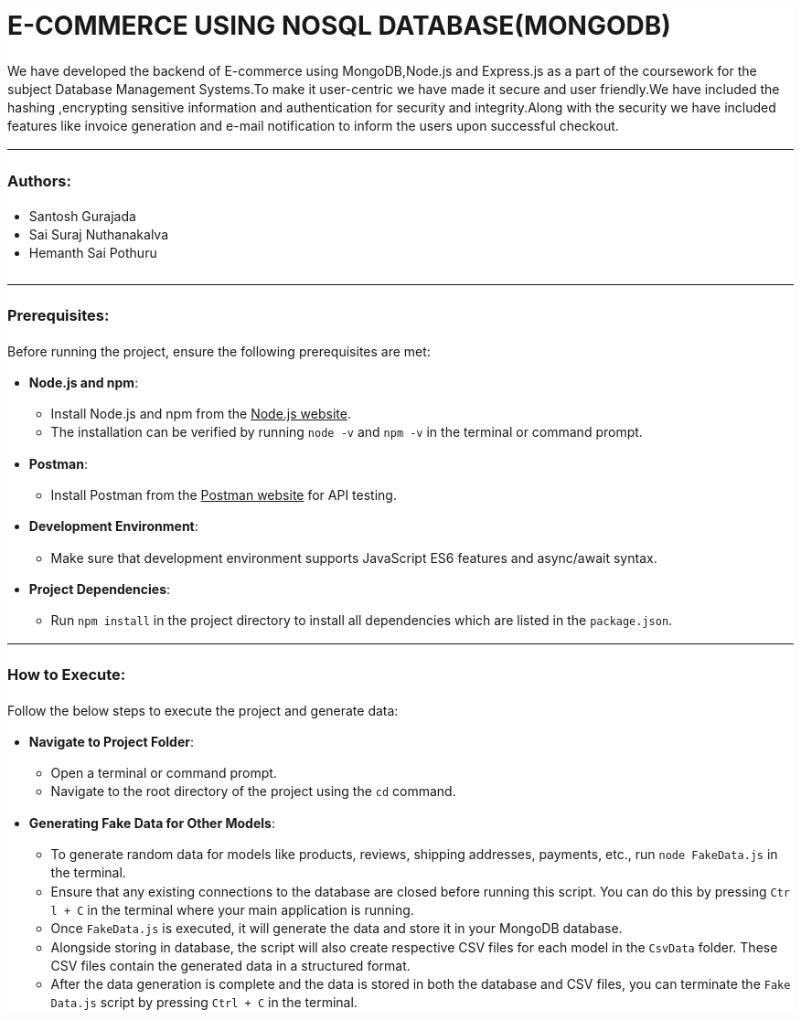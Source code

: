 
# E-COMMERCE USING NOSQL DATABASE(MONGODB)
We have developed the backend of E-commerce using MongoDB,Node.js and Express.js as a part of the coursework for the subject Database Management Systems.To make it user-centric we have made it secure and user friendly.We have included the hashing ,encrypting sensitive information and authentication for security and integrity.Along with the  security we have included features like invoice generation and e-mail notification to inform the users upon successful checkout.

---
### Authors:
- Santosh Gurajada
- Sai Suraj Nuthanakalva
- Hemanth Sai Pothuru
### 
---


### Prerequisites:

Before running the project, ensure the following prerequisites are met:

- **Node.js and npm**:
  - Install Node.js and npm from the [Node.js website](https://nodejs.org/).
  - The installation can be verified by running `node -v` and `npm -v` in the terminal or command prompt.

- **Postman**:
  - Install Postman from the [Postman website](https://www.postman.com/) for API testing.

- **Development Environment**:
  - Make sure that development environment supports JavaScript ES6 features and async/await syntax.

- **Project Dependencies**:
  - Run `npm install` in the project directory to install all dependencies which are listed in the `package.json`.
---
### How to Execute:

Follow the below steps to execute the project and generate data:

- **Navigate to Project Folder**:
  - Open a terminal or command prompt.
  - Navigate to the root directory of the project using the `cd` command.

- **Generating Fake Data for Other Models**:
  - To generate random data for models like products, reviews, shipping addresses, payments, etc., run `node FakeData.js` in the terminal.
  - Ensure that any existing connections to the database are closed before running this script. You can do this by pressing `Ctrl + C` in the terminal where your main application is running.
  - Once `FakeData.js` is executed, it will generate the data and store it in your MongoDB database.
  - Alongside storing in database, the script will also create respective CSV files for each model in the `CsvData` folder. These CSV files contain the generated data in a structured format.
  - After the data generation is complete and the data is stored in both the database and CSV files, you can terminate the `FakeData.js` script by pressing `Ctrl + C` in the terminal.
